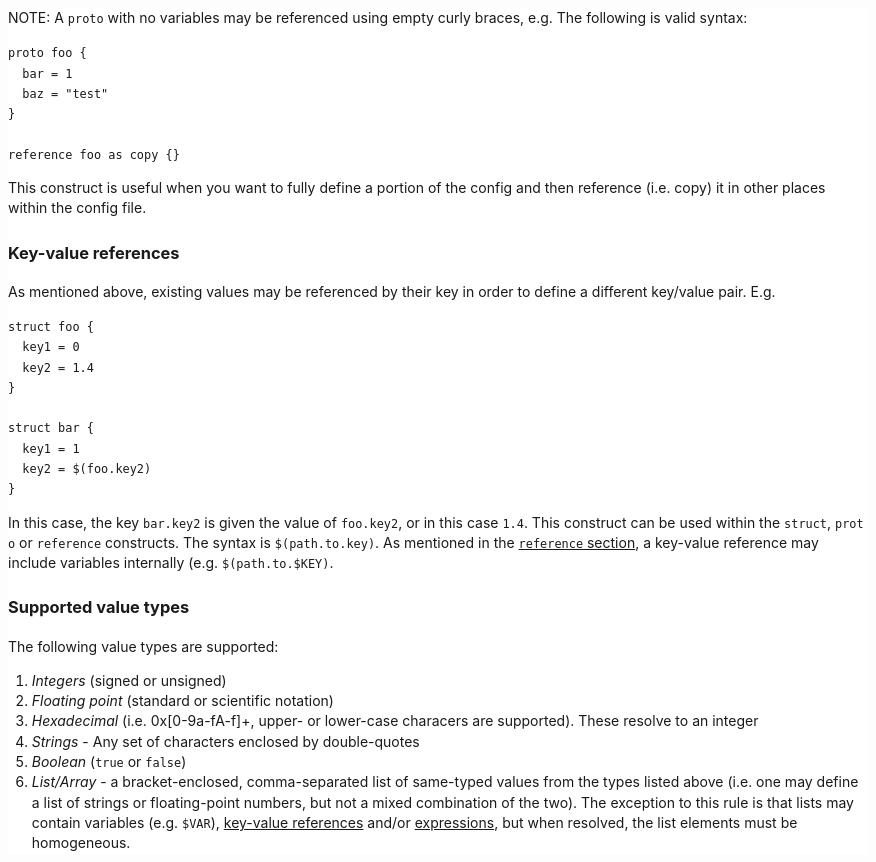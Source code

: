 NOTE: A `proto` with no variables may be referenced using empty curly braces, e.g. The following is valid syntax:

```
proto foo {
  bar = 1
  baz = "test"
}

reference foo as copy {}
```

This construct is useful when you want to fully define a portion of the config and then reference (i.e. copy) it in other places within the config file.

### Key-value references

As mentioned above, existing values may be referenced by their key in order to define a different key/value pair. E.g.

```
struct foo {
  key1 = 0
  key2 = 1.4
}

struct bar {
  key1 = 1
  key2 = $(foo.key2)
}
```

In this case, the key `bar.key2` is given the value of `foo.key2`, or in this case `1.4`. This construct can be
used within the `struct`, `proto` or `reference` constructs. The syntax is `$(path.to.key)`. As mentioned in the
[`reference` section](#reference-keyword), a key-value reference may include variables internally (e.g. `$(path.to.$KEY)`.

### Supported value types

The following value types are supported:

1.  *Integers* (signed or unsigned)
2.  *Floating point* (standard or scientific notation)
3.  *Hexadecimal* (i.e. 0x[0-9a-fA-f]+, upper- or lower-case characers are supported). These resolve to an integer
4.  *Strings* - Any set of characters enclosed by double-quotes
5.  *Boolean* (`true` or `false`)
6.  *List/Array* - a bracket-enclosed, comma-separated list of same-typed values from the types listed above (i.e. one may define a list of strings or floating-point numbers, but not a mixed combination of the two). The exception to this rule is that lists may contain variables (e.g. `$VAR`), [key-value references](#key-value-references) and/or [expressions](#mathematical-expressions), but when resolved, the list elements must be homogeneous.
